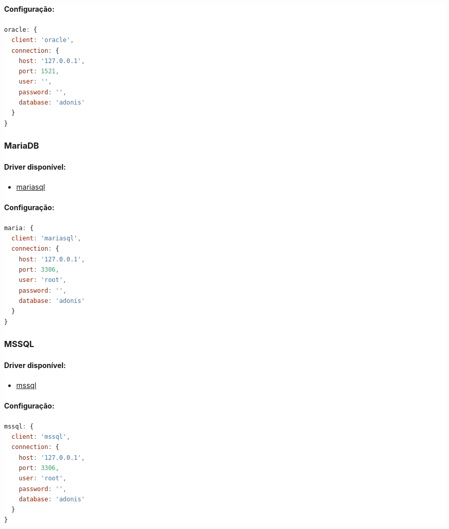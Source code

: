 #### Configuração:

```js
oracle: {
  client: 'oracle',
  connection: {
    host: '127.0.0.1',
    port: 1521,
    user: '',
    password: '',
    database: 'adonis'
  }
}
```

### MariaDB

#### Driver disponível:

* [mariasql](https://www.npmjs.com/package/mariasql)

#### Configuração:

```js
maria: {
  client: 'mariasql',
  connection: {
    host: '127.0.0.1',
    port: 3306,
    user: 'root',
    password: '',
    database: 'adonis'
  }
}
```

### MSSQL

#### Driver disponível:

* [mssql](https://www.npmjs.com/package/mssql)

#### Configuração:

```js
mssql: {
  client: 'mssql',
  connection: {
    host: '127.0.0.1',
    port: 3306,
    user: 'root',
    password: '',
    database: 'adonis'
  }
}
```
